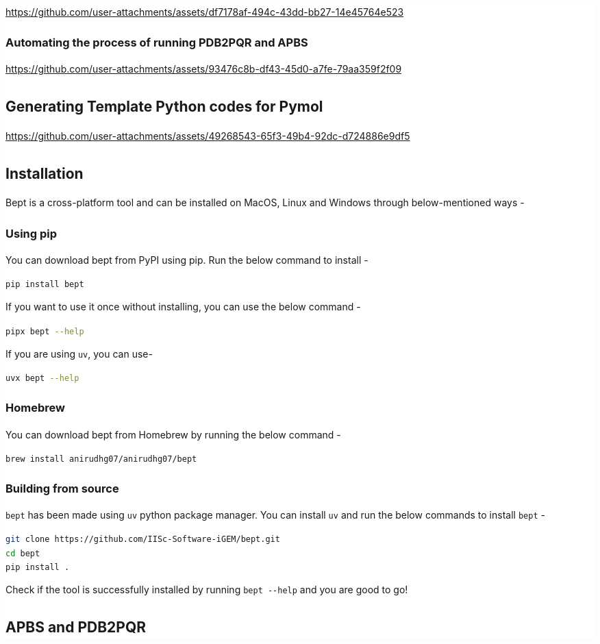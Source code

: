 https://github.com/user-attachments/assets/df7178af-494c-43dd-bb27-14e45764e523

### Automating the process of running PDB2PQR and APBS

https://github.com/user-attachments/assets/93476c8b-df43-45d0-a7fe-79aa359f2f09

## Generating Template Python codes for Pymol

https://github.com/user-attachments/assets/49268543-65f3-49b4-92dc-d724886e9df5

## Installation

Bept is a cross-platform tool and can be installed on MacOS, Linux and Windows through below-mentioned ways -

### Using pip

You can download bept from PyPI using pip. Run the below command to install -

```bash
pip install bept
```

If you want to use it once without installing, you can use the below command -

```bash
pipx bept --help
```

If you are using `uv`, you can use-

```bash
uvx bept --help
```

### Homebrew

You can download bept from Homebrew by running the below command -

```bash
brew install anirudhg07/anirudhg07/bept
```

### Building from source

`bept` has been made using `uv` python package manager. You can install `uv` and run the below commands to install `bept` -

```bash
git clone https://github.com/IISc-Software-iGEM/bept.git
cd bept
pip install .
```

Check if the tool is successfully installed by running `bept --help` and you are good to go!

## APBS and PDB2PQR
